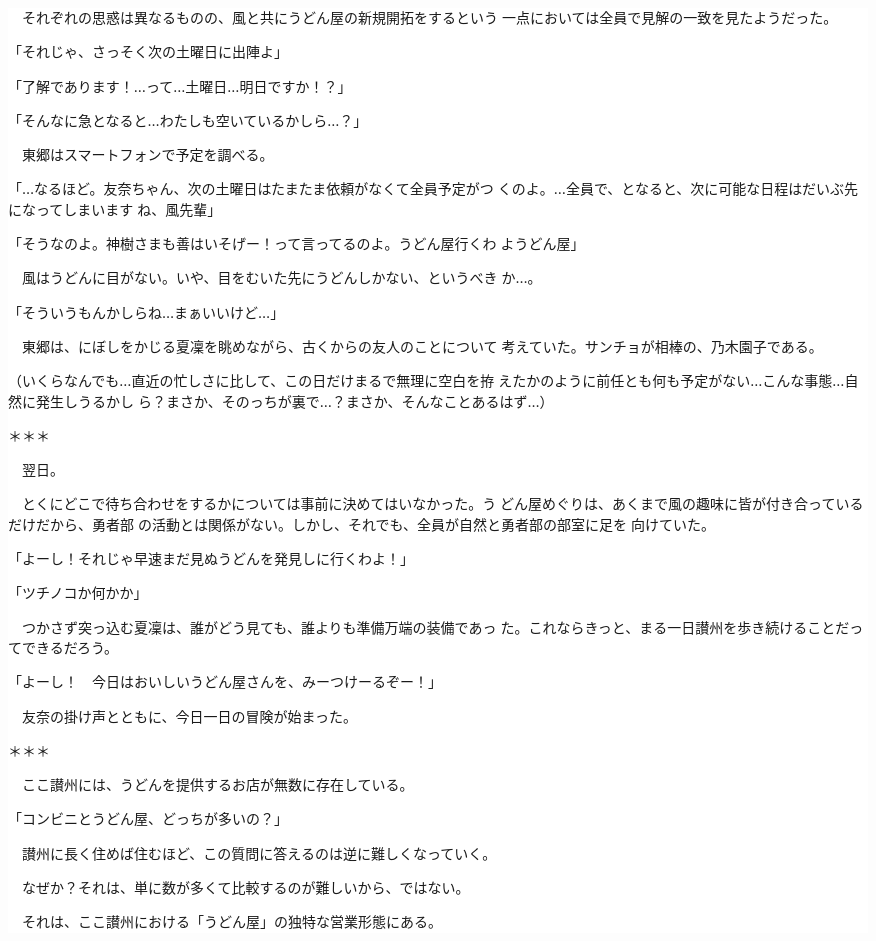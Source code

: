 　それぞれの思惑は異なるものの、風と共にうどん屋の新規開拓をするという
一点においては全員で見解の一致を見たようだった。

「それじゃ、さっそく次の土曜日に出陣よ」

「了解であります！…って…土曜日…明日ですか！？」

「そんなに急となると…わたしも空いているかしら…？」

　東郷はスマートフォンで予定を調べる。

「…なるほど。友奈ちゃん、次の土曜日はたまたま依頼がなくて全員予定がつ
くのよ。…全員で、となると、次に可能な日程はだいぶ先になってしまいます
ね、風先輩」

「そうなのよ。神樹さまも善はいそげー！って言ってるのよ。うどん屋行くわ
ようどん屋」

　風はうどんに目がない。いや、目をむいた先にうどんしかない、というべき
か…。

「そういうもんかしらね…まぁいいけど…」

　東郷は、にぼしをかじる夏凜を眺めながら、古くからの友人のことについて
考えていた。サンチョが相棒の、乃木園子である。

（いくらなんでも…直近の忙しさに比して、この日だけまるで無理に空白を拵
えたかのように前任とも何も予定がない…こんな事態…自然に発生しうるかし
ら？まさか、そのっちが裏で…？まさか、そんなことあるはず…）

＊＊＊

　翌日。

　とくにどこで待ち合わせをするかについては事前に決めてはいなかった。う
どん屋めぐりは、あくまで風の趣味に皆が付き合っているだけだから、勇者部
の活動とは関係がない。しかし、それでも、全員が自然と勇者部の部室に足を
向けていた。

「よーし！それじゃ早速まだ見ぬうどんを発見しに行くわよ！」

「ツチノコか何かか」

　つかさず突っ込む夏凜は、誰がどう見ても、誰よりも準備万端の装備であっ
た。これならきっと、まる一日讃州を歩き続けることだってできるだろう。

「よーし！　今日はおいしいうどん屋さんを、みーつけーるぞー！」

　友奈の掛け声とともに、今日一日の冒険が始まった。

＊＊＊

　ここ讃州には、うどんを提供するお店が無数に存在している。

「コンビニとうどん屋、どっちが多いの？」

　讃州に長く住めば住むほど、この質問に答えるのは逆に難しくなっていく。

　なぜか？それは、単に数が多くて比較するのが難しいから、ではない。

　それは、ここ讃州における「うどん屋」の独特な営業形態にある。
